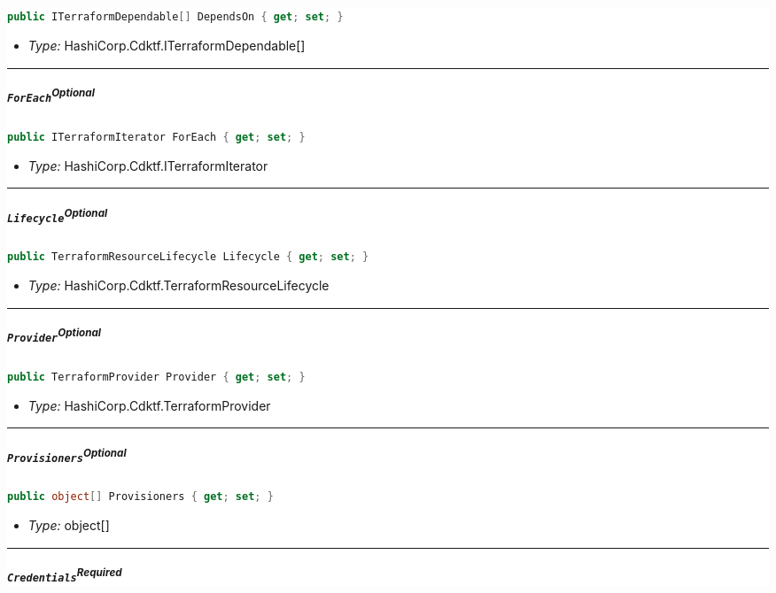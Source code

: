 ```csharp
public ITerraformDependable[] DependsOn { get; set; }
```

- *Type:* HashiCorp.Cdktf.ITerraformDependable[]

---

##### `ForEach`<sup>Optional</sup> <a name="ForEach" id="rhizo-co-terraform-provider-lacework.alertChannelGcpPubSub.AlertChannelGcpPubSubConfig.property.forEach"></a>

```csharp
public ITerraformIterator ForEach { get; set; }
```

- *Type:* HashiCorp.Cdktf.ITerraformIterator

---

##### `Lifecycle`<sup>Optional</sup> <a name="Lifecycle" id="rhizo-co-terraform-provider-lacework.alertChannelGcpPubSub.AlertChannelGcpPubSubConfig.property.lifecycle"></a>

```csharp
public TerraformResourceLifecycle Lifecycle { get; set; }
```

- *Type:* HashiCorp.Cdktf.TerraformResourceLifecycle

---

##### `Provider`<sup>Optional</sup> <a name="Provider" id="rhizo-co-terraform-provider-lacework.alertChannelGcpPubSub.AlertChannelGcpPubSubConfig.property.provider"></a>

```csharp
public TerraformProvider Provider { get; set; }
```

- *Type:* HashiCorp.Cdktf.TerraformProvider

---

##### `Provisioners`<sup>Optional</sup> <a name="Provisioners" id="rhizo-co-terraform-provider-lacework.alertChannelGcpPubSub.AlertChannelGcpPubSubConfig.property.provisioners"></a>

```csharp
public object[] Provisioners { get; set; }
```

- *Type:* object[]

---

##### `Credentials`<sup>Required</sup> <a name="Credentials" id="rhizo-co-terraform-provider-lacework.alertChannelGcpPubSub.AlertChannelGcpPubSubConfig.property.credentials"></a>
